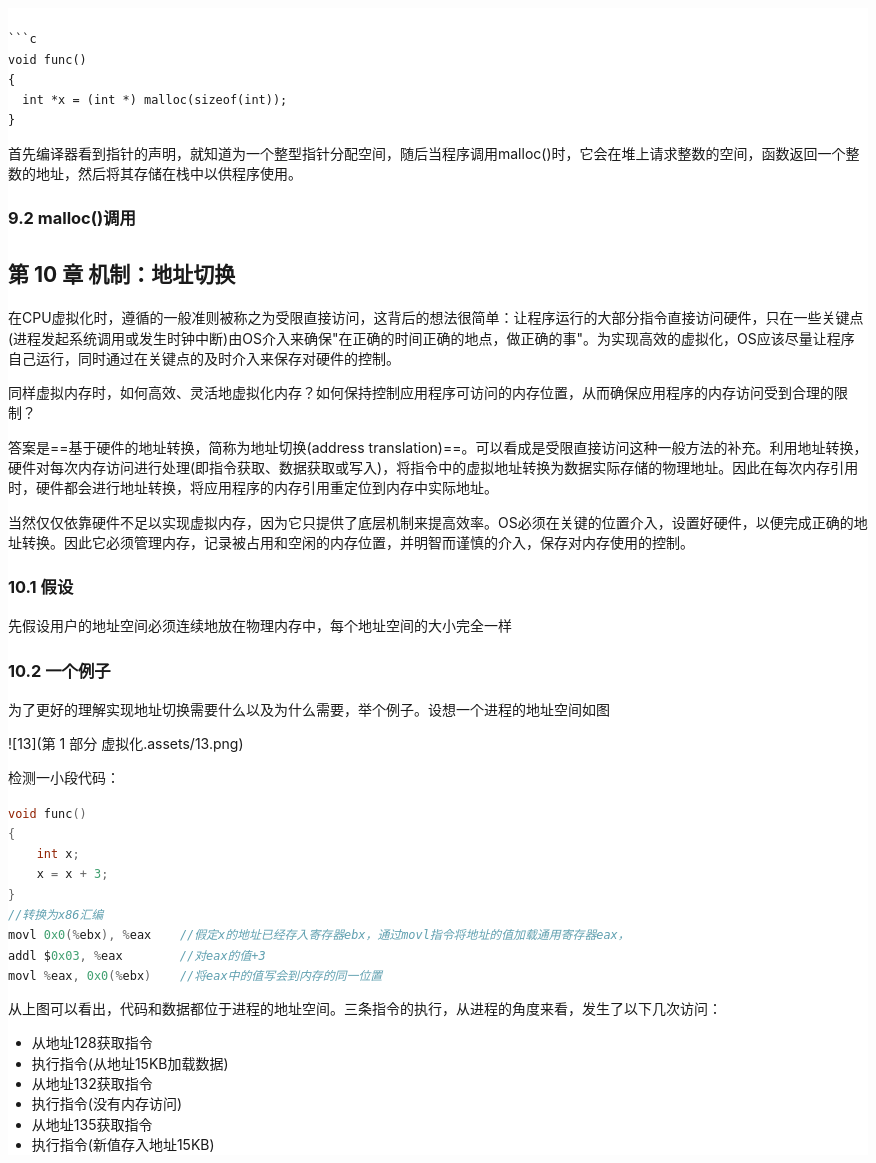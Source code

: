   ```

```c
void func()
{
    int *x = (int *) malloc(sizeof(int));
}
```

首先编译器看到指针的声明，就知道为一个整型指针分配空间，随后当程序调用malloc()时，它会在堆上请求整数的空间，函数返回一个整数的地址，然后将其存储在栈中以供程序使用。

### 9.2  malloc()调用

## 第 10 章  机制：地址切换

在CPU虚拟化时，遵循的一般准则被称之为受限直接访问，这背后的想法很简单：让程序运行的大部分指令直接访问硬件，只在一些关键点(进程发起系统调用或发生时钟中断)由OS介入来确保"在正确的时间正确的地点，做正确的事"。为实现高效的虚拟化，OS应该尽量让程序自己运行，同时通过在关键点的及时介入来保存对硬件的控制。

同样虚拟内存时，如何高效、灵活地虚拟化内存？如何保持控制应用程序可访问的内存位置，从而确保应用程序的内存访问受到合理的限制？

答案是==基于硬件的地址转换，简称为地址切换(address translation)==。可以看成是受限直接访问这种一般方法的补充。利用地址转换，硬件对每次内存访问进行处理(即指令获取、数据获取或写入)，将指令中的虚拟地址转换为数据实际存储的物理地址。因此在每次内存引用时，硬件都会进行地址转换，将应用程序的内存引用重定位到内存中实际地址。

当然仅仅依靠硬件不足以实现虚拟内存，因为它只提供了底层机制来提高效率。OS必须在关键的位置介入，设置好硬件，以便完成正确的地址转换。因此它必须管理内存，记录被占用和空闲的内存位置，并明智而谨慎的介入，保存对内存使用的控制。

### 10.1  假设

先假设用户的地址空间必须连续地放在物理内存中，每个地址空间的大小完全一样

### 10.2  一个例子

为了更好的理解实现地址切换需要什么以及为什么需要，举个例子。设想一个进程的地址空间如图

![13](第 1 部分  虚拟化.assets/13.png)

检测一小段代码：

```C
void func()
{
    int x;
    x = x + 3;
}
//转换为x86汇编
movl 0x0(%ebx), %eax	//假定x的地址已经存入寄存器ebx，通过movl指令将地址的值加载通用寄存器eax，					
addl $0x03, %eax		//对eax的值+3
movl %eax, 0x0(%ebx)	//将eax中的值写会到内存的同一位置
```

从上图可以看出，代码和数据都位于进程的地址空间。三条指令的执行，从进程的角度来看，发生了以下几次访问：

- 从地址128获取指令
- 执行指令(从地址15KB加载数据)
- 从地址132获取指令
- 执行指令(没有内存访问)
- 从地址135获取指令
- 执行指令(新值存入地址15KB)
